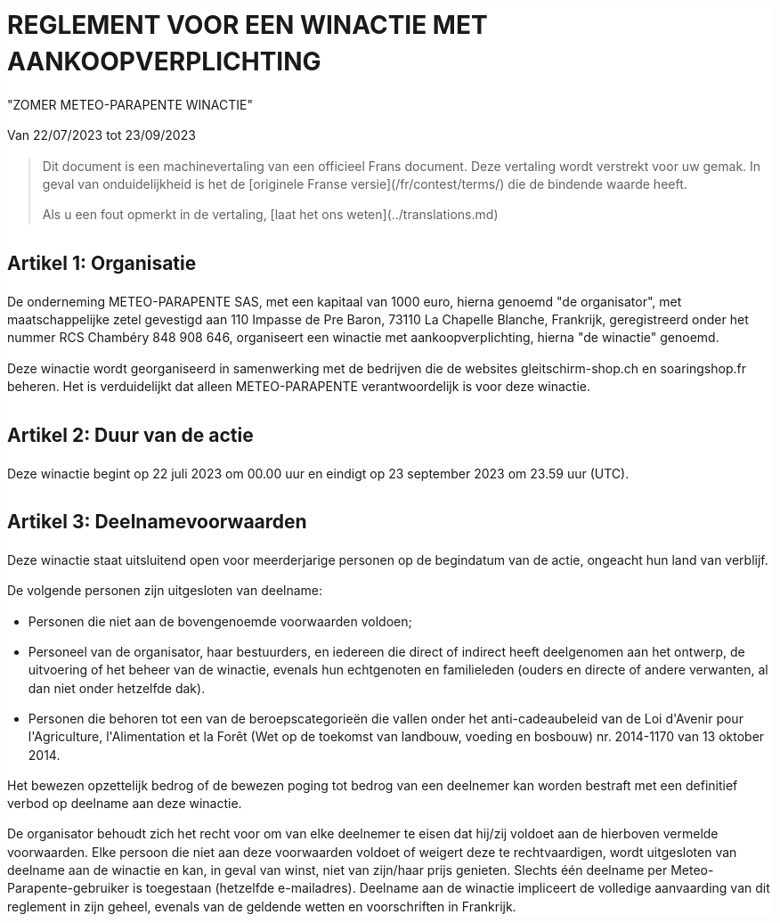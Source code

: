# REGLEMENT VOOR EEN WINACTIE MET AANKOOPVERPLICHTING

"ZOMER METEO-PARAPENTE WINACTIE"

Van 22/07/2023 tot 23/09/2023

> <p>Dit document is een machinevertaling van een officieel Frans document. Deze vertaling wordt verstrekt voor uw gemak. In geval van onduidelijkheid is het de [originele Franse versie](/fr/contest/terms/) die de bindende waarde heeft.</p>
> <p>Als u een fout opmerkt in de vertaling, [laat het ons weten](../translations.md)</p>

## Artikel 1: Organisatie

De onderneming METEO-PARAPENTE SAS, met een kapitaal van 1000 euro, hierna genoemd "de organisator", met maatschappelijke zetel gevestigd aan 110 Impasse de Pre Baron, 73110 La Chapelle Blanche, Frankrijk, geregistreerd onder het nummer RCS Chambéry 848 908 646, organiseert een winactie met aankoopverplichting, hierna "de winactie" genoemd.

Deze winactie wordt georganiseerd in samenwerking met de bedrijven die de websites gleitschirm-shop.ch en soaringshop.fr beheren. Het is verduidelijkt dat alleen METEO-PARAPENTE verantwoordelijk is voor deze winactie.

## Artikel 2: Duur van de actie

Deze winactie begint op 22 juli 2023 om 00.00 uur en eindigt op 23 september 2023 om 23.59 uur (UTC).

## Artikel 3: Deelnamevoorwaarden

Deze winactie staat uitsluitend open voor meerderjarige personen op de begindatum van de actie, ongeacht hun land van verblijf.

De volgende personen zijn uitgesloten van deelname:

- Personen die niet aan de bovengenoemde voorwaarden voldoen;

- Personeel van de organisator, haar bestuurders, en iedereen die direct of indirect heeft deelgenomen aan het ontwerp, de uitvoering of het beheer van de winactie, evenals hun echtgenoten en familieleden (ouders en directe of andere verwanten, al dan niet onder hetzelfde dak).

- Personen die behoren tot een van de beroepscategorieën die vallen onder het anti-cadeaubeleid van de Loi d'Avenir pour l'Agriculture, l'Alimentation et la Forêt (Wet op de toekomst van landbouw, voeding en bosbouw) nr. 2014-1170 van 13 oktober 2014.

Het bewezen opzettelijk bedrog of de bewezen poging tot bedrog van een deelnemer kan worden bestraft met een definitief verbod op deelname aan deze winactie.

De organisator behoudt zich het recht voor om van elke deelnemer te eisen dat hij/zij voldoet aan de hierboven vermelde voorwaarden. Elke persoon die niet aan deze voorwaarden voldoet of weigert deze te rechtvaardigen, wordt uitgesloten van deelname aan de winactie en kan, in geval van winst, niet van zijn/haar prijs genieten. Slechts één deelname per Meteo-Parapente-gebruiker is toegestaan (hetzelfde e-mailadres). Deelname aan de winactie impliceert de volledige aanvaarding van dit reglement in zijn geheel, evenals van de geldende wetten en voorschriften in Frankrijk.
